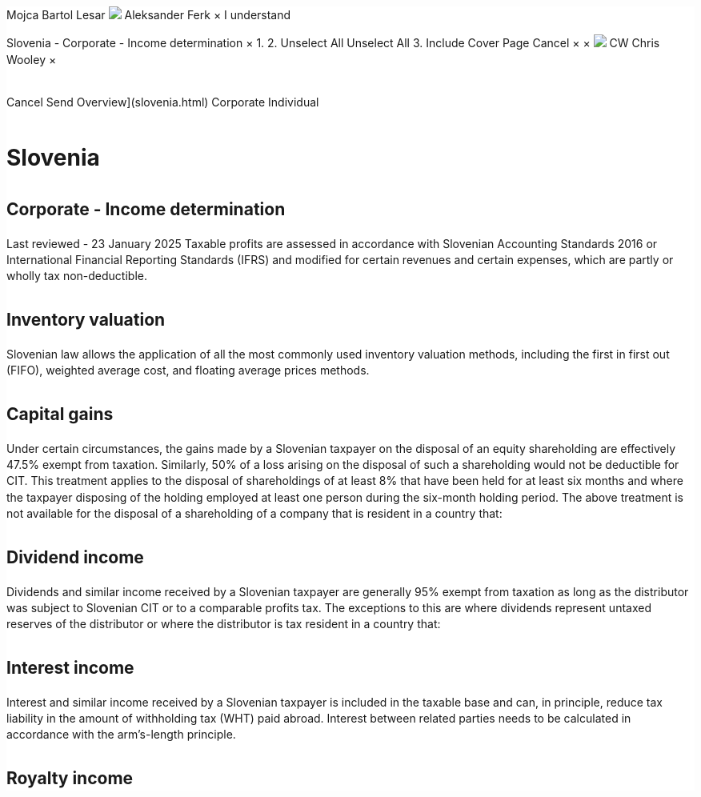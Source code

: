 Mojca Bartol Lesar
![](-/media/world-wide-tax-summaries/sloveniaaleksander-ferkaferk--photojpg20210802040656673.ashx%3Frev=7f7c937a0ad1405eb78c98c637c37979&revision=7f7c937a-0ad1-405e-b78c-98c637c37979&hash=688AAA56E50DBEE9F920C25B4FAA75DE1230EBCA)
Aleksander Ferk
×
I understand

Slovenia - Corporate - Income determination
×
1.
2.
Unselect All
Unselect All
3.
Include Cover Page
Cancel
×
×
![](-/media/world-wide-tax-summaries/attachments/global---chris-wooley.ashx%3Frev=ac5e5f3223b34096b1afc2a6009c7320&revision=ac5e5f32-23b3-4096-b1af-c2a6009c7320&hash=859B7ADC84DC2CBEC9760E9E6EE7DE6D0A8BFCDF)
CW
Chris Wooley
×
######
Cancel
Send
Overview](slovenia.html)
Corporate
Individual
# Slovenia
## Corporate - Income determination
Last reviewed - 23 January 2025
Taxable profits are assessed in accordance with Slovenian Accounting Standards 2016 or International Financial Reporting Standards (IFRS) and modified for certain revenues and certain expenses, which are partly or wholly tax non-deductible.
## Inventory valuation
Slovenian law allows the application of all the most commonly used inventory valuation methods, including the first in first out (FIFO), weighted average cost, and floating average prices methods.
## Capital gains
Under certain circumstances, the gains made by a Slovenian taxpayer on the disposal of an equity shareholding are effectively 47.5% exempt from taxation. Similarly, 50% of a loss arising on the disposal of such a shareholding would not be deductible for CIT. This treatment applies to the disposal of shareholdings of at least 8% that have been held for at least six months and where the taxpayer disposing of the holding employed at least one person during the six-month holding period.
The above treatment is not available for the disposal of a shareholding of a company that is resident in a country that:
## Dividend income
Dividends and similar income received by a Slovenian taxpayer are generally 95% exempt from taxation as long as the distributor was subject to Slovenian CIT or to a comparable profits tax. The exceptions to this are where dividends represent untaxed reserves of the distributor or where the distributor is tax resident in a country that:
## Interest income
Interest and similar income received by a Slovenian taxpayer is included in the taxable base and can, in principle, reduce tax liability in the amount of withholding tax (WHT) paid abroad. Interest between related parties needs to be calculated in accordance with the arm’s-length principle.
## Royalty income